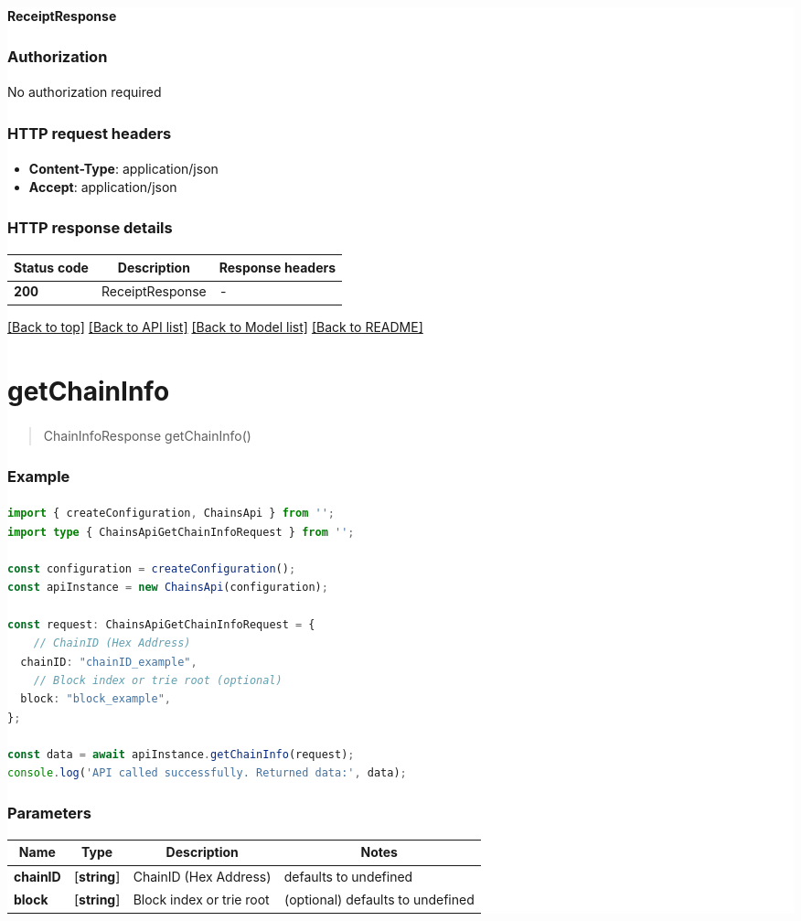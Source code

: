 **ReceiptResponse**

### Authorization

No authorization required

### HTTP request headers

 - **Content-Type**: application/json
 - **Accept**: application/json


### HTTP response details
| Status code | Description | Response headers |
|-------------|-------------|------------------|
**200** | ReceiptResponse |  -  |

[[Back to top]](#) [[Back to API list]](README.md#documentation-for-api-endpoints) [[Back to Model list]](README.md#documentation-for-models) [[Back to README]](README.md)

# **getChainInfo**
> ChainInfoResponse getChainInfo()


### Example


```typescript
import { createConfiguration, ChainsApi } from '';
import type { ChainsApiGetChainInfoRequest } from '';

const configuration = createConfiguration();
const apiInstance = new ChainsApi(configuration);

const request: ChainsApiGetChainInfoRequest = {
    // ChainID (Hex Address)
  chainID: "chainID_example",
    // Block index or trie root (optional)
  block: "block_example",
};

const data = await apiInstance.getChainInfo(request);
console.log('API called successfully. Returned data:', data);
```


### Parameters

Name | Type | Description  | Notes
------------- | ------------- | ------------- | -------------
 **chainID** | [**string**] | ChainID (Hex Address) | defaults to undefined
 **block** | [**string**] | Block index or trie root | (optional) defaults to undefined

